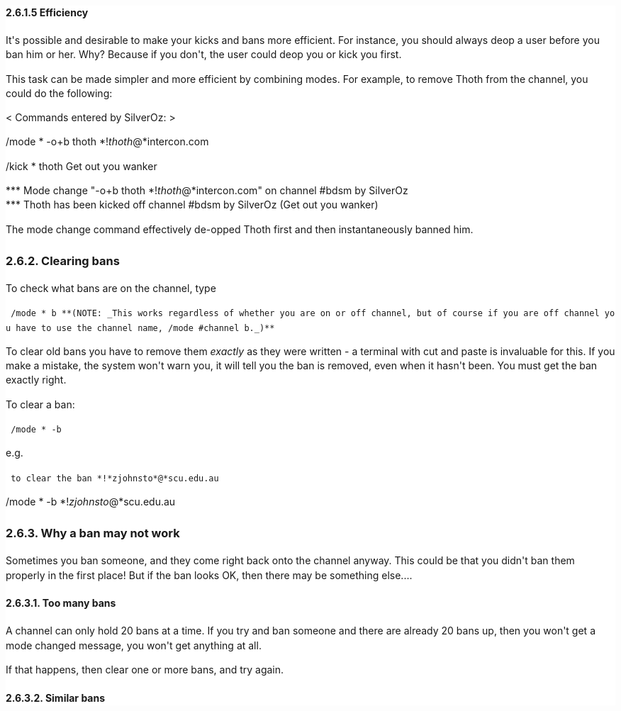 #### 2.6.1.5 Efficiency

It's possible and desirable to make your kicks and bans more efficient. For
instance, you should always deop a user before you ban him or her. Why?
Because if you don't, the user could deop you or kick you first.

This task can be made simpler and more efficient by combining modes. For
example, to remove Thoth from the channel, you could do the following:

< Commands entered by SilverOz: >

/mode * -o+b thoth *!*thoth*@*intercon.com

/kick * thoth Get out you wanker

  
*** Mode change "-o+b thoth *!*thoth*@*intercon.com" on channel #bdsm by SilverOz  
*** Thoth has been kicked off channel #bdsm by SilverOz (Get out you wanker)

The mode change command effectively de-opped Thoth first and then
instantaneously banned him.

### 2.6.2. Clearing bans

To check what bans are on the channel, type

     /mode * b **(NOTE: _This works regardless of whether you are on or off channel, but of course if you are off channel you have to use the channel name, /mode #channel b._)**

To clear old bans you have to remove them *exactly* as they were written - a
terminal with cut and paste is invaluable for this. If you make a mistake, the
system won't warn you, it will tell you the ban is removed, even when it
hasn't been. You must get the ban exactly right.

To clear a ban:

     /mode * -b 

e.g.

     to clear the ban *!*zjohnsto*@*scu.edu.au  
/mode * -b *!*zjohnsto*@*scu.edu.au

### 2.6.3. Why a ban may not work

Sometimes you ban someone, and they come right back onto the channel anyway.
This could be that you didn't ban them properly in the first place! But if the
ban looks OK, then there may be something else....

#### 2.6.3.1. Too many bans

A channel can only hold 20 bans at a time. If you try and ban someone and
there are already 20 bans up, then you won't get a mode changed message, you
won't get anything at all.

If that happens, then clear one or more bans, and try again.

####  2.6.3.2. Similar bans
